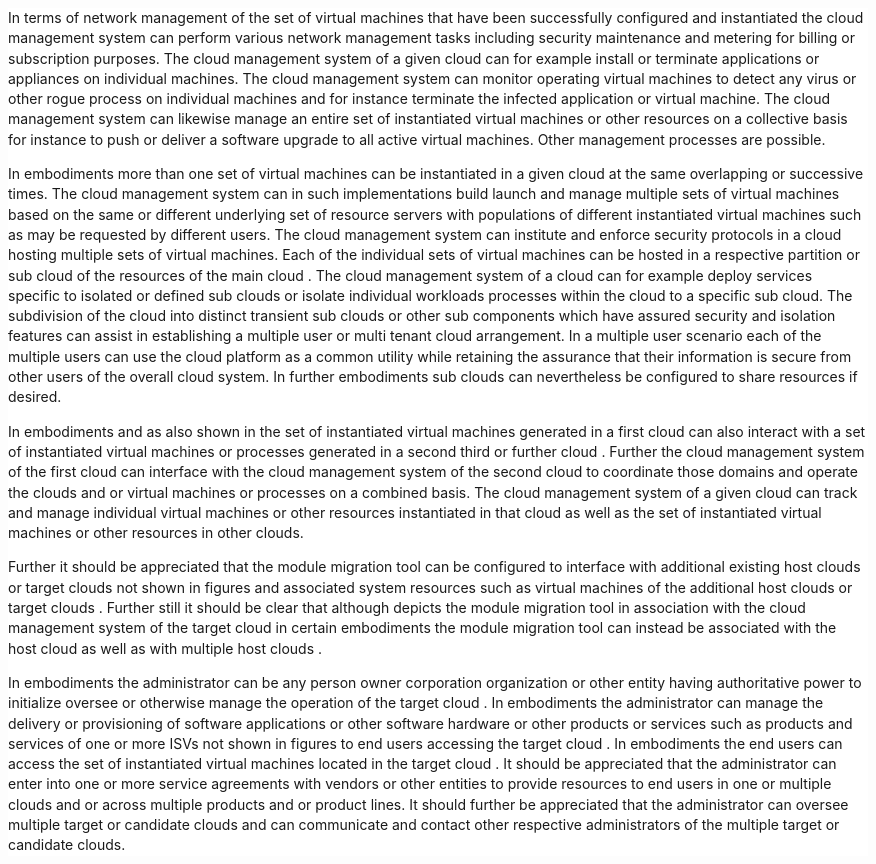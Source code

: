 In terms of network management of the set of virtual machines that have been successfully configured and instantiated the cloud management system can perform various network management tasks including security maintenance and metering for billing or subscription purposes. The cloud management system of a given cloud can for example install or terminate applications or appliances on individual machines. The cloud management system can monitor operating virtual machines to detect any virus or other rogue process on individual machines and for instance terminate the infected application or virtual machine. The cloud management system can likewise manage an entire set of instantiated virtual machines or other resources on a collective basis for instance to push or deliver a software upgrade to all active virtual machines. Other management processes are possible.

In embodiments more than one set of virtual machines can be instantiated in a given cloud at the same overlapping or successive times. The cloud management system can in such implementations build launch and manage multiple sets of virtual machines based on the same or different underlying set of resource servers with populations of different instantiated virtual machines such as may be requested by different users. The cloud management system can institute and enforce security protocols in a cloud hosting multiple sets of virtual machines. Each of the individual sets of virtual machines can be hosted in a respective partition or sub cloud of the resources of the main cloud . The cloud management system of a cloud can for example deploy services specific to isolated or defined sub clouds or isolate individual workloads processes within the cloud to a specific sub cloud. The subdivision of the cloud into distinct transient sub clouds or other sub components which have assured security and isolation features can assist in establishing a multiple user or multi tenant cloud arrangement. In a multiple user scenario each of the multiple users can use the cloud platform as a common utility while retaining the assurance that their information is secure from other users of the overall cloud system. In further embodiments sub clouds can nevertheless be configured to share resources if desired.

In embodiments and as also shown in the set of instantiated virtual machines generated in a first cloud can also interact with a set of instantiated virtual machines or processes generated in a second third or further cloud . Further the cloud management system of the first cloud can interface with the cloud management system of the second cloud to coordinate those domains and operate the clouds and or virtual machines or processes on a combined basis. The cloud management system of a given cloud can track and manage individual virtual machines or other resources instantiated in that cloud as well as the set of instantiated virtual machines or other resources in other clouds.

Further it should be appreciated that the module migration tool can be configured to interface with additional existing host clouds or target clouds not shown in figures and associated system resources such as virtual machines of the additional host clouds or target clouds . Further still it should be clear that although depicts the module migration tool in association with the cloud management system of the target cloud in certain embodiments the module migration tool can instead be associated with the host cloud as well as with multiple host clouds .

In embodiments the administrator can be any person owner corporation organization or other entity having authoritative power to initialize oversee or otherwise manage the operation of the target cloud . In embodiments the administrator can manage the delivery or provisioning of software applications or other software hardware or other products or services such as products and services of one or more ISVs not shown in figures to end users accessing the target cloud . In embodiments the end users can access the set of instantiated virtual machines located in the target cloud . It should be appreciated that the administrator can enter into one or more service agreements with vendors or other entities to provide resources to end users in one or multiple clouds and or across multiple products and or product lines. It should further be appreciated that the administrator can oversee multiple target or candidate clouds and can communicate and contact other respective administrators of the multiple target or candidate clouds.
